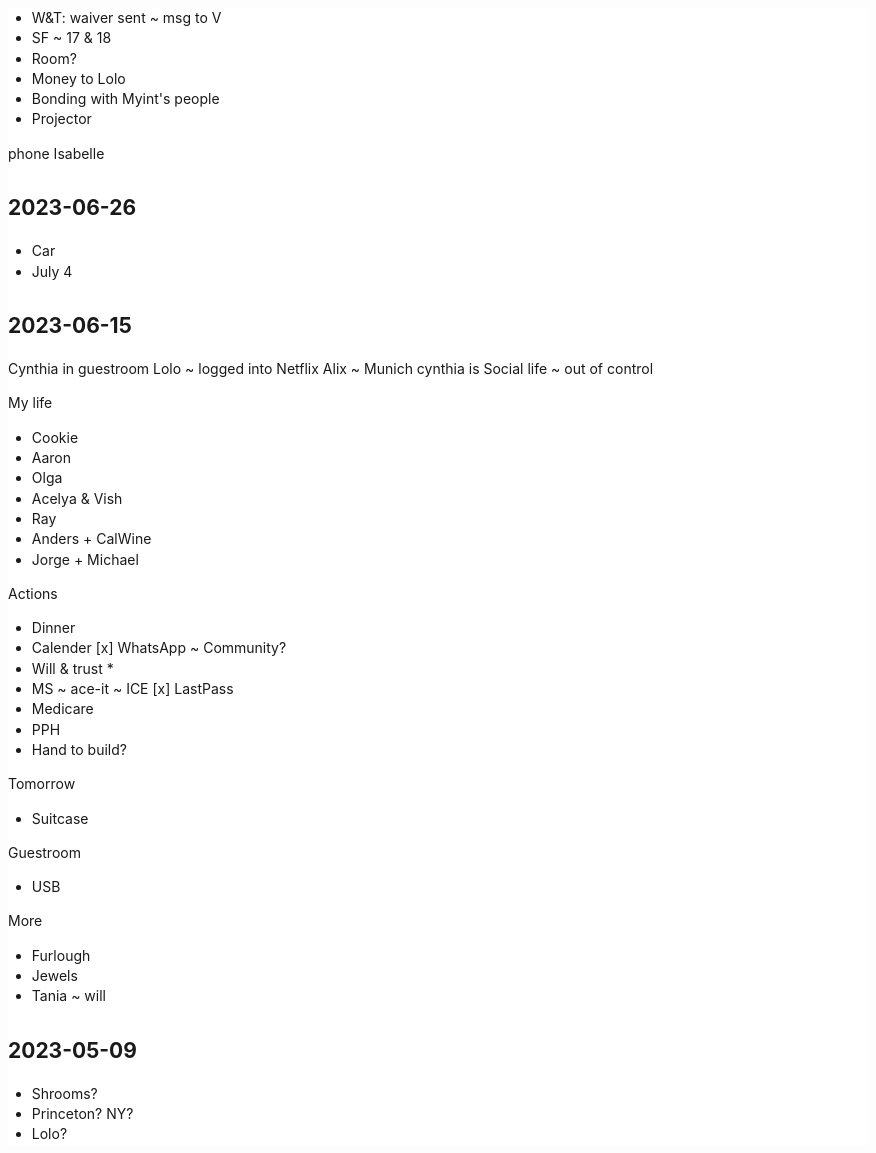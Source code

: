 * W&amp;T: waiver sent ~ msg to V
* SF ~ 17 &amp; 18
* Room?
* Money to Lolo
* Bonding with Myint's people
* Projector

phone Isabelle
## 2023-06-26

* Car
* July 4

## 2023-06-15

Cynthia in guestroom Lolo ~ logged into Netflix Alix ~ Munich cynthia is Social life ~ out of control

My life

* Cookie
* Aaron
* Olga
* Acelya &amp; Vish
* Ray
* Anders + CalWine
* Jorge + Michael

Actions

* Dinner
* Calender [x] WhatsApp ~ Community?
* Will &amp; trust *
* MS ~ ace-it ~ ICE [x] LastPass
* Medicare
* PPH
* Hand to build?

Tomorrow

* Suitcase

Guestroom

* USB

More

* Furlough
* Jewels
* Tania ~ will

## 2023-05-09

* Shrooms?
* Princeton? NY?
* Lolo?
